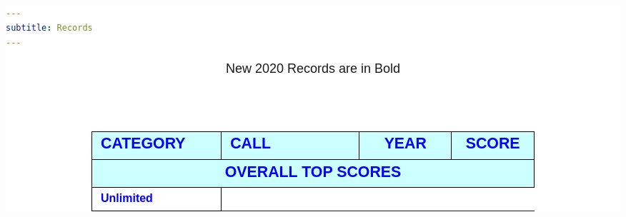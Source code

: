 ```yaml
---
subtitle: Records
---
```


<div class="Section1">
	<p class="MsoNormal" style="margin-top: 0; margin-bottom: 0" align="center">
	<font face="Arial" size="4">New 2020 Records are in Bold</font></p>
	<p class="MsoNormal" style="margin-top: 0; margin-bottom: 0" align="center">
	&nbsp;</p>
	<p class="MsoNormal" style="margin-top: 0; margin-bottom: 0" align="center">
	&nbsp;</p>
	<p class="MsoNormal" style="margin-top: 0; margin-bottom: 0" align="center">&nbsp;</p>
	<div align="center">
		<table border="0" cellpadding="0" cellspacing="0" width="622" style="border-collapse:
 collapse;width:465pt">
			<colgroup>
				<col width="174" style="width: 130pt">
				<col width="195" style="width: 146pt">
				<col width="135" style="width: 101pt">
				<col width="118" style="width: 88pt">
			</colgroup>
			<tr height="32" style="height: 23.95pt">
				<td height="32" width="174" style="height: 23.95pt; width: 130pt; color: blue; font-size: 16.0pt; font-weight: 700; font-family: Calibri, sans-serif; text-align: left; vertical-align: middle; font-style: normal; text-decoration: none; white-space: nowrap; border-left: 1.0pt solid windowtext; border-right: .5pt solid windowtext; border-top: 1.0pt solid windowtext; border-bottom: 1.0pt solid windowtext; padding-left: 12px; padding-right: 1px; padding-top: 1px; background: #CCFFFF">
				CATEGORY</td>
				<td width="195" style="width: 146pt; color: blue; font-size: 16.0pt; font-weight: 700; font-family: Calibri, sans-serif; text-align: left; vertical-align: middle; font-style: normal; text-decoration: none; white-space: nowrap; border-left: medium none; border-right: .5pt solid windowtext; border-top: 1.0pt solid windowtext; border-bottom: 1.0pt solid windowtext; padding-left: 12px; padding-right: 1px; padding-top: 1px; background: #CCFFFF">
				CALL</td>
				<td width="135" style="width: 101pt; color: blue; font-size: 16.0pt; font-weight: 700; font-family: Calibri, sans-serif; text-align: center; vertical-align: middle; font-style: normal; text-decoration: none; white-space: nowrap; border-left: medium none; border-right: .5pt solid windowtext; border-top: 1.0pt solid windowtext; border-bottom: 1.0pt solid windowtext; padding-left: 1px; padding-right: 1px; padding-top: 1px; background: #CCFFFF">
				YEAR</td>
				<td width="118" style="width: 88pt; color: blue; font-size: 16.0pt; font-weight: 700; font-family: Calibri, sans-serif; text-align: center; vertical-align: middle; font-style: normal; text-decoration: none; white-space: nowrap; border-left: medium none; border-right: 1.0pt solid windowtext; border-top: 1.0pt solid windowtext; border-bottom: 1.0pt solid windowtext; padding-left: 1px; padding-right: 1px; padding-top: 1px; background: #CCFFFF">
				SCORE</td>
			</tr>
			<tr height="32" style="height: 23.95pt">
				<td colspan="4" height="32" style="height: 23.95pt; color: blue; font-size: 16.0pt; font-weight: 700; font-family: Calibri, sans-serif; text-align: center; vertical-align: middle; font-style: normal; text-decoration: none; white-space: nowrap; border-left: 1.0pt solid windowtext; border-right: 1.0pt solid black; border-top: 1.0pt solid windowtext; border-bottom: 1.0pt solid windowtext; padding-left: 1px; padding-right: 1px; padding-top: 1px; background: #CCFFFF">
				OVERALL TOP SCORES</td>
			</tr>
			<tr height="26" style="height: 20.05pt">
				<td height="26" style="height: 20.05pt; color: blue; font-size: 12.0pt; font-weight: 700; font-family: Calibri, sans-serif; text-align: left; vertical-align: middle; font-style: normal; text-decoration: none; white-space: nowrap; border-left: 1.0pt solid windowtext; border-right: .5pt solid windowtext; border-top: medium none; border-bottom: .5pt solid windowtext; padding-left: 12px; padding-right: 1px; padding-top: 1px">
				Unlimited</td>